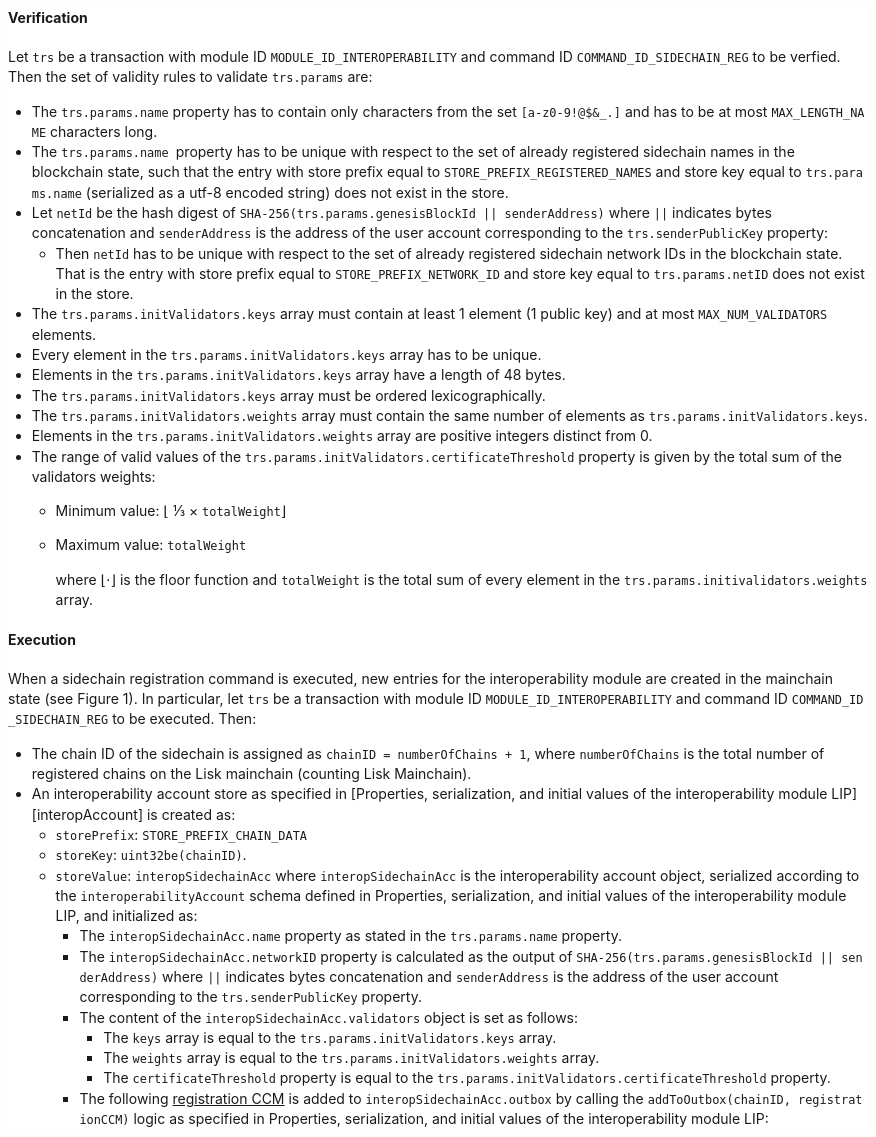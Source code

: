 #### Verification 

Let `trs` be a transaction with module ID `MODULE_ID_INTEROPERABILITY` and command ID `COMMAND_ID_SIDECHAIN_REG` to be verfied. 
Then the set of validity rules to validate `trs.params` are:

*   The `trs.params.name` property has to contain only characters from the set `[a-z0-9!@$&_.]` and has to be at most `MAX_LENGTH_NAME` characters long.
*   The `trs.params.name `property has to be unique with respect to the set of already registered sidechain names in the blockchain state, such that the entry with store prefix equal to `STORE_PREFIX_REGISTERED_NAMES` and store key equal to `trs.params.name` (serialized as a utf-8 encoded string) does not exist in the store.
*   Let `netId` be the hash digest of `SHA-256(trs.params.genesisBlockId || senderAddress)` where `||` indicates bytes concatenation and `senderAddress` is the address of the user account corresponding to the `trs.senderPublicKey` property:
    *   Then `netId` has to be unique with respect to the set of already registered sidechain network IDs in the blockchain state. 
That is the entry with store prefix equal to `STORE_PREFIX_NETWORK_ID` and store key equal to `trs.params.netID` does not exist in the store. 
*   The `trs.params.initValidators.keys` array must contain at least 1 element (1 public key) and at most  `MAX_NUM_VALIDATORS` elements. 
*   Every element in the `trs.params.initValidators.keys` array has to be unique.
*   Elements in the `trs.params.initValidators.keys` array have a length of 48 bytes.
*   The `trs.params.initValidators.keys` array must be ordered lexicographically.
*   The `trs.params.initValidators.weights` array must contain the same number of elements as `trs.params.initValidators.keys`.
*   Elements in the `trs.params.initValidators.weights` array are positive integers distinct from 0.
*   The range of valid values of the `trs.params.initValidators.certificateThreshold` property is given by the total sum of the validators weights:
    *   Minimum value: ⌊ ⅓  × `totalWeight`⌋
    *   Maximum value: `totalWeight`

		where ⌊⋅⌋ is the floor function and `totalWeight` is the total sum of every element in the `trs.params.initivalidators.weights` array.

#### Execution

When a sidechain registration command is executed, new entries for the interoperability module are created in the mainchain state (see Figure 1). 
In particular, let `trs` be a transaction with module ID `MODULE_ID_INTEROPERABILITY` and command ID `COMMAND_ID_SIDECHAIN_REG` to be executed.
Then:

*   The chain ID of the sidechain is assigned as  `chainID = numberOfChains + 1`, where `numberOfChains` is the total number of registered chains on the Lisk mainchain (counting Lisk Mainchain). 
*   An interoperability account store as specified in [Properties, serialization, and initial values of the interoperability module LIP][interopAccount] is created as:
    *   `storePrefix`: `STORE_PREFIX_CHAIN_DATA`
    *   `storeKey`: `uint32be(chainID)`.
    *   `storeValue`: `interopSidechainAcc` where `interopSidechainAcc` is the interoperability account object, serialized according to the `interoperabilityAccount` schema defined in Properties, serialization, and initial values of the interoperability module LIP, and initialized as:
        *   The `interopSidechainAcc.name` property as stated in the `trs.params.name` property.
        *   The `interopSidechainAcc.networkID` property is calculated as the output of `SHA-256(trs.params.genesisBlockId || senderAddress)` where `||` indicates bytes concatenation and `senderAddress` is the address of the user account corresponding to the `trs.senderPublicKey` property.
        *   The content of the `interopSidechainAcc.validators` object is set as follows:
            *   The `keys` array is equal to the `trs.params.initValidators.keys` array.
            *   The `weights` array is equal to the `trs.params.initValidators.weights` array.
            *   The `certificateThreshold` property is equal to the `trs.params.initValidators.certificateThreshold` property.
        *   The following [registration CCM][regCCM] is added to `interopSidechainAcc.outbox` by calling the `addToOutbox(chainID, registrationCCM)` logic as specified in Properties, serialization, and initial values of the interoperability module LIP:


[creative]: https://creativecommons.org/publicdomain/zero/1.0/
[interopLIP]: https://research.lisk.com/t/properties-serialization-and-initial-values-of-the-interoperability-module/290#motivation-3
[delegateTrs]: https://lisk.io/documentation/lisk-sdk/protocol/transactions.html#delegate
[interopOutboxWitness]: https://research.lisk.com/t/introduce-cross-chain-update-transactions/298#asset-schema-20
[ccmLIP]: https://research.lisk.com/t/cross-chain-messages/299
[liveness]: https://research.lisk.com/t/properties-serialization-and-initial-values-of-the-interoperability-module/290#liveness-condition-11
[lip34]: https://github.com/LiskHQ/lips/blob/master/proposals/lip-0034.md
[BLSkeys]: https://github.com/LiskHQ/lips/blob/master/proposals/lip-0038.md
[BFTweights]: https://research.lisk.com/t/add-weights-to-lisk-bft-consensus-protocol/289
[addresses]: https://lisk.io/documentation/lisk-sdk/protocol/accounts.html#address
[nonces]: https://lisk.io/documentation/lisk-sdk/protocol/transactions.html#nonce]
[lip9]: https://github.com/LiskHQ/lips/blob/master/proposals/lip-0009.md
[regCCM]: https://research.lisk.com/t/cross-chain-messages/299#registration-message-34
[lip27]: https://github.com/LiskHQ/lips/blob/master/proposals/lip-0027.md
[ccuLIP]: https://research.lisk.com/t/introduce-cross-chain-update-transactions/298
[recoveryLIP]: https://research.lisk.com/t/sidechain-recovery-transactions/292
[validatorsModule]: https://research.lisk.com/t/introduce-validators-module/317
[BFTModule]: https://research.lisk.com